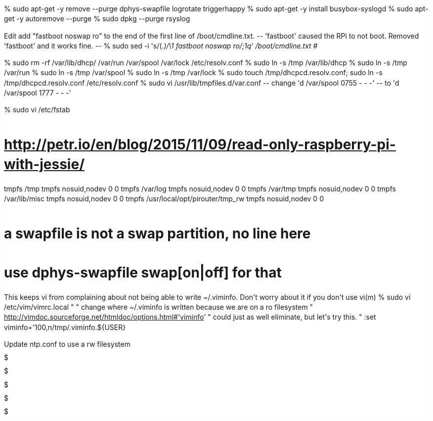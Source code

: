 % sudo apt-get -y remove --purge dphys-swapfile logrotate triggerhappy
% sudo apt-get -y install busybox-syslogd
% sudo apt-get -y autoremove --purge
% sudo dpkg --purge rsyslog


Edit add "fastboot noswap ro" to the end of the first line of /boot/cmdline.txt.
-- 'fastboot' caused the RPi to not boot. Removed 'fastboot' and it works fine. --
% sudo sed -i 's/\(.*\)/\1 fastboot noswap ro/;1q' /boot/cmdline.txt   #*

% sudo rm -rf /var/lib/dhcp/ /var/run /var/spool /var/lock /etc/resolv.conf
% sudo ln -s /tmp /var/lib/dhcp
% sudo ln -s /tmp /var/run
% sudo ln -s /tmp /var/spool
% sudo ln -s /tmp /var/lock
% sudo touch /tmp/dhcpcd.resolv.conf; sudo ln -s /tmp/dhcpcd.resolv.conf /etc/resolv.conf
% sudo vi /usr/lib/tmpfiles.d/var.conf
-- change 'd /var/spool 0755 - - -'
-- to     'd /var/spool 1777 - - -'

% sudo vi /etc/fstab
# http://petr.io/en/blog/2015/11/09/read-only-raspberry-pi-with-jessie/
tmpfs /tmp                           tmpfs   nosuid,nodev         0  0
tmpfs /var/log                       tmpfs   nosuid,nodev         0  0
tmpfs /var/tmp                       tmpfs   nosuid,nodev         0  0
tmpfs /var/lib/misc                  tmpfs   nosuid,nodev         0  0 
tmpfs /usr/local/opt/pirouter/tmp_rw tmpfs   nosuid,nodev         0  0

# a swapfile is not a swap partition, no line here
#   use  dphys-swapfile swap[on|off]  for that

This keeps vi from complaining about not being able to write ~/.viminfo.
Don't worry about it if you don't use vi(m)
% sudo vi /etc/vim/vimrc.local
"
" change where ~/.viminfo is written because we are on a ro filesystem
" http://vimdoc.sourceforge.net/htmldoc/options.html#'viminfo'
" could just as well eliminate, but let's try this. 
"
:set viminfo='100,n/tmp/.viminfo.${USER}

Update ntp.conf to use a rw filesystem
$$$$$$$$$$$$$$$$$$$$$$$$$$$$$$$$$$$$$$$$$$$$$$$$$$$$$$$$$$$$$
$$$$$$$$$$$$$$$$$$$$$$$$$$$$$$$$$$$$$$$$$$$$$$$$$$$$$$$$$$$$$
$$$$$$$$$$$$$$$$$$$$$$$$$$$$$$$$$$$$$$$$$$$$$$$$$$$$$$$$$$$$$
$$$$$$$$$$$$$$$$$$$$$$$$$$$$$$$$$$$$$$$$$$$$$$$$$$$$$$$$$$$$$
$$$$$$$$$$$$$$$$$$$$$$$$$$$$$$$$$$$$$$$$$$$$$$$$$$$$$$$$$$$$$

